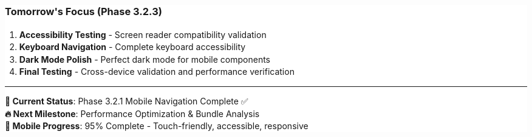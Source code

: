 ### **Tomorrow's Focus (Phase 3.2.3)**
1. **Accessibility Testing** - Screen reader compatibility validation
2. **Keyboard Navigation** - Complete keyboard accessibility
3. **Dark Mode Polish** - Perfect dark mode for mobile components
4. **Final Testing** - Cross-device validation and performance verification

---

**🎯 Current Status**: Phase 3.2.1 Mobile Navigation Complete ✅  
**🔥 Next Milestone**: Performance Optimization & Bundle Analysis  
**📱 Mobile Progress**: 95% Complete - Touch-friendly, accessible, responsive